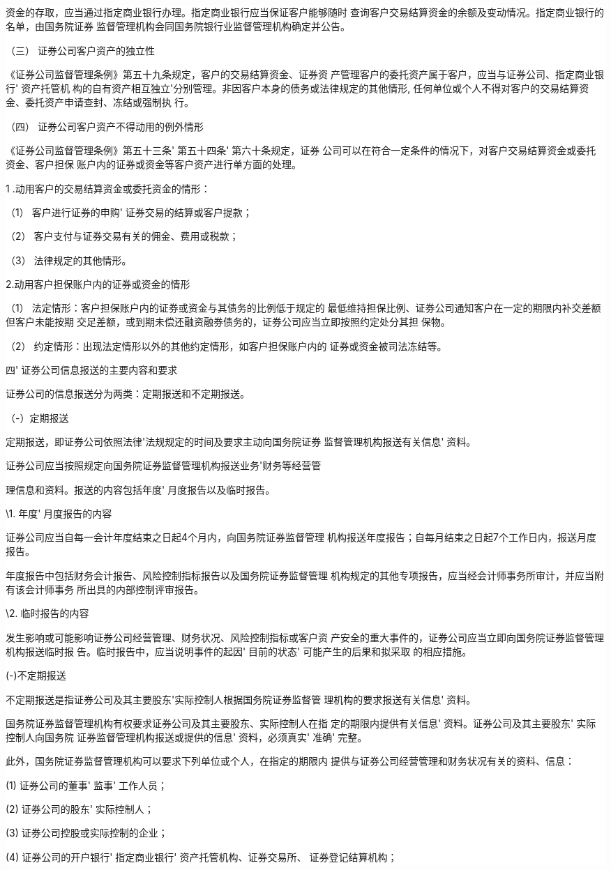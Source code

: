 资金的存取，应当通过指定商业银行办理。指定商业银行应当保证客户能够随时 查询客户交易结算资金的余额及变动情况。指定商业银行的名单，由国务院证券 监督管理机构会同国务院银行业监督管理机构确定并公告。

（三）	证券公司客户资产的独立性

《证券公司监督管理条例》第五十九条规定，客户的交易结算资金、证券资 产管理客户的委托资产属于客户，应当与证券公司、指定商业银行' 资产托管机 构的自有资产相互独立'分别管理。非因客户本身的债务或法律规定的其他情形, 任何单位或个人不得对客户的交易结算资金、委托资产申请查封、冻结或强制执 行。

（四）	证券公司客户资产不得动用的例外情形

《证券公司监督管理条例》第五十三条' 第五十四条' 第六十条规定，证券 公司可以在符合一定条件的情况下，对客户交易结算资金或委托资金、客户担保 账户内的证券或资金等客户资产进行单方面的处理。

1 .动用客户的交易结算资金或委托资金的情形：

（1）	客户进行证券的申购' 证券交易的结算或客户提款；

（2）	客户支付与证券交易有关的佣金、费用或税款；

（3）	法律规定的其他情形。

2.动用客户担保账户内的证券或资金的情形

（1）	法定情形：客户担保账户内的证券或资金与其债务的比例低于规定的 最低维持担保比例、证券公司通知客户在一定的期限内补交差额但客户未能按期 交足差额，或到期未偿还融资融券债务的，证券公司应当立即按照约定处分其担 保物。

（2）	约定情形：出现法定情形以外的其他约定情形，如客户担保账户内的 证券或资金被司法冻结等。

四' 证券公司信息报送的主要内容和要求

证券公司的信息报送分为两类：定期报送和不定期报送。

（-）定期报送

定期报送，即证券公司依照法律'法规规定的时间及要求主动向国务院证券 监督管理机构报送有关信息' 资料。

证券公司应当按照规定向国务院证券监督管理机构报送业务'财务等经营管

理信息和资料。报送的内容包括年度' 月度报告以及临时报告。

\1. 年度' 月度报告的内容

证券公司应当自每一会计年度结束之日起4个月内，向国务院证券监督管理 机构报送年度报告；自每月结束之日起7个工作日内，报送月度报告。

年度报告中包括财务会计报告、风险控制指标报告以及国务院证券监督管理 机构规定的其他专项报告，应当经会计师事务所审计，并应当附有该会计师事务 所出具的内部控制评审报告。

\2. 临时报告的内容

发生影响或可能影响证券公司经营管理、财务状况、风险控制指标或客户资 产安全的重大事件的，证券公司应当立即向国务院证券监督管理机构报送临时报 告。临时报告中，应当说明事件的起因' 目前的状态' 可能产生的后果和拟采取 的相应措施。

(-)不定期报送

不定期报送是指证券公司及其主要股东'实际控制人根据国务院证券监督管 理机构的要求报送有关信息' 资料。

国务院证券监督管理机构有权要求证券公司及其主要股东、实际控制人在指 定的期限内提供有关信息' 资料。证券公司及其主要股东' 实际控制人向国务院 证券监督管理机构报送或提供的信息' 资料，必须真实' 准确' 完整。

此外，国务院证券监督管理机构可以要求下列单位或个人，在指定的期限内 提供与证券公司经营管理和财务状况有关的资料、信息：

(1) 证券公司的董事' 监事' 工作人员；

(2) 证券公司的股东' 实际控制人；

(3) 证券公司控股或实际控制的企业；

(4) 证券公司的开户银行' 指定商业银行' 资产托管机构、证券交易所、 证券登记结算机构；
